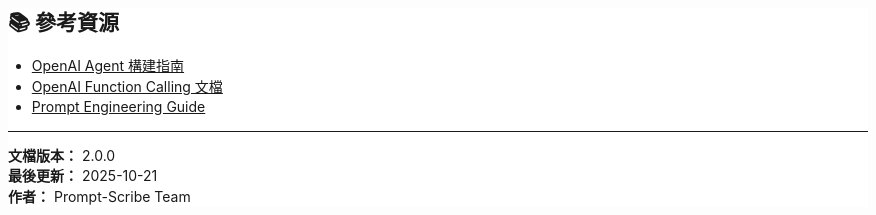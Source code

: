 
## 📚 參考資源

- [OpenAI Agent 構建指南](https://lewlh.github.io/2025/04/22/APracticalGuideToBuildingAgents/)
- [OpenAI Function Calling 文檔](https://platform.openai.com/docs/guides/function-calling)
- [Prompt Engineering Guide](https://www.promptingguide.ai/)

---

**文檔版本：** 2.0.0  
**最後更新：** 2025-10-21  
**作者：** Prompt-Scribe Team

